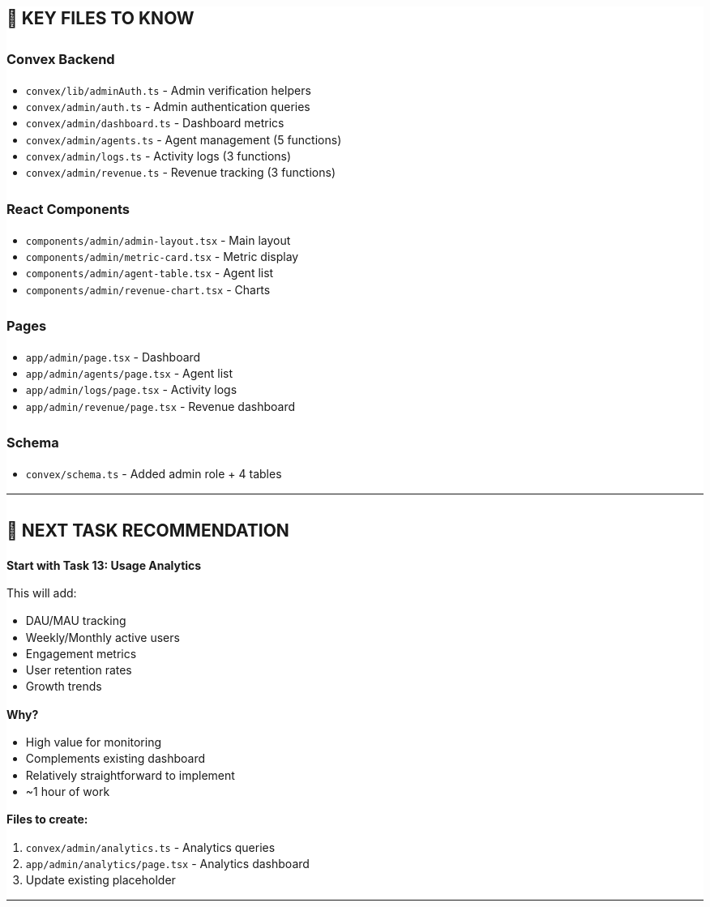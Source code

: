 
## 📁 KEY FILES TO KNOW

### Convex Backend
- `convex/lib/adminAuth.ts` - Admin verification helpers
- `convex/admin/auth.ts` - Admin authentication queries
- `convex/admin/dashboard.ts` - Dashboard metrics
- `convex/admin/agents.ts` - Agent management (5 functions)
- `convex/admin/logs.ts` - Activity logs (3 functions)
- `convex/admin/revenue.ts` - Revenue tracking (3 functions)

### React Components
- `components/admin/admin-layout.tsx` - Main layout
- `components/admin/metric-card.tsx` - Metric display
- `components/admin/agent-table.tsx` - Agent list
- `components/admin/revenue-chart.tsx` - Charts

### Pages
- `app/admin/page.tsx` - Dashboard
- `app/admin/agents/page.tsx` - Agent list
- `app/admin/logs/page.tsx` - Activity logs
- `app/admin/revenue/page.tsx` - Revenue dashboard

### Schema
- `convex/schema.ts` - Added admin role + 4 tables

---

## 🎯 NEXT TASK RECOMMENDATION

**Start with Task 13: Usage Analytics**

This will add:
- DAU/MAU tracking
- Weekly/Monthly active users
- Engagement metrics
- User retention rates
- Growth trends

**Why?**
- High value for monitoring
- Complements existing dashboard
- Relatively straightforward to implement
- ~1 hour of work

**Files to create:**
1. `convex/admin/analytics.ts` - Analytics queries
2. `app/admin/analytics/page.tsx` - Analytics dashboard
3. Update existing placeholder

---
